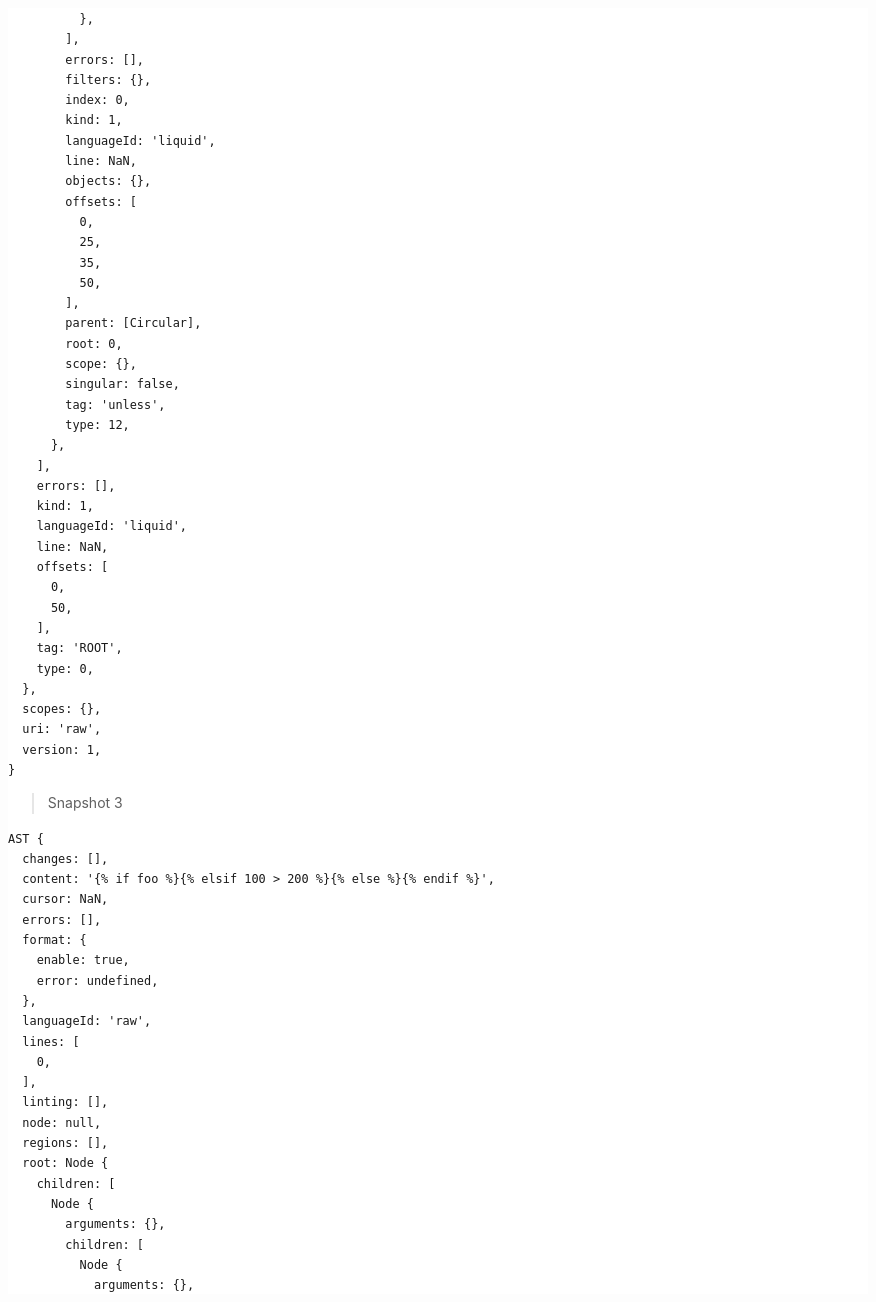               },
            ],
            errors: [],
            filters: {},
            index: 0,
            kind: 1,
            languageId: 'liquid',
            line: NaN,
            objects: {},
            offsets: [
              0,
              25,
              35,
              50,
            ],
            parent: [Circular],
            root: 0,
            scope: {},
            singular: false,
            tag: 'unless',
            type: 12,
          },
        ],
        errors: [],
        kind: 1,
        languageId: 'liquid',
        line: NaN,
        offsets: [
          0,
          50,
        ],
        tag: 'ROOT',
        type: 0,
      },
      scopes: {},
      uri: 'raw',
      version: 1,
    }

> Snapshot 3

    AST {
      changes: [],
      content: '{% if foo %}{% elsif 100 > 200 %}{% else %}{% endif %}',
      cursor: NaN,
      errors: [],
      format: {
        enable: true,
        error: undefined,
      },
      languageId: 'raw',
      lines: [
        0,
      ],
      linting: [],
      node: null,
      regions: [],
      root: Node {
        children: [
          Node {
            arguments: {},
            children: [
              Node {
                arguments: {},